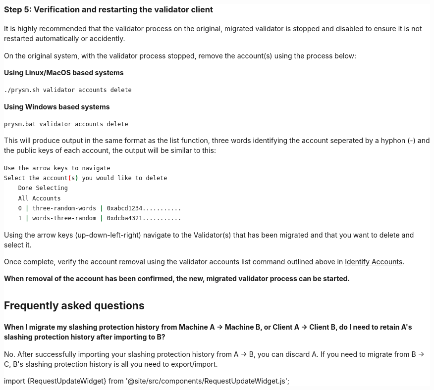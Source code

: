 </TabItem>
</Tabs>


### Step 5:  Verification and restarting the validator client

It is highly recommended that the validator process on the original, migrated validator is stopped and disabled to ensure it is not restarted automatically or accidently. 

On the original system, with the validator process stopped, remove the account(s) using the process below: 

**Using Linux/MacOS based systems**

```sh
./prysm.sh validator accounts delete 
```

**Using Windows based systems**

```sh
prysm.bat validator accounts delete
```
This will produce output in the same format as the list function, three words identifying the account seperated by a hyphon (-) and the public keys of each account, the output will be similar to this: 

```sh
Use the arrow keys to navigate 
Select the account(s) you would like to delete
    Done Selecting
    All Accounts
    0 | three-random-words | 0xabcd1234...........
    1 | words-three-random | 0xdcba4321...........
```
Using the arrow keys (up-down-left-right) navigate to the Validator(s) that has been migrated and that you want to delete and select it.  

Once complete, verify the account removal using the validator accounts list command outlined above in [Identify Accounts](#identify-accounts). 

**When removal of the account has been confirmed, the new, migrated validator process can be started.**  


## Frequently asked questions

**When I migrate my slashing protection history from Machine A -> Machine B, or Client A -> Client B, do I need to retain A's slashing protection history after importing to B?**

No. After successfully importing your slashing protection history from A -> B, you can discard A. If you need to migrate from B -> C, B's slashing protection history is all you need to export/import.

import {RequestUpdateWidget} from '@site/src/components/RequestUpdateWidget.js';

<RequestUpdateWidget />
